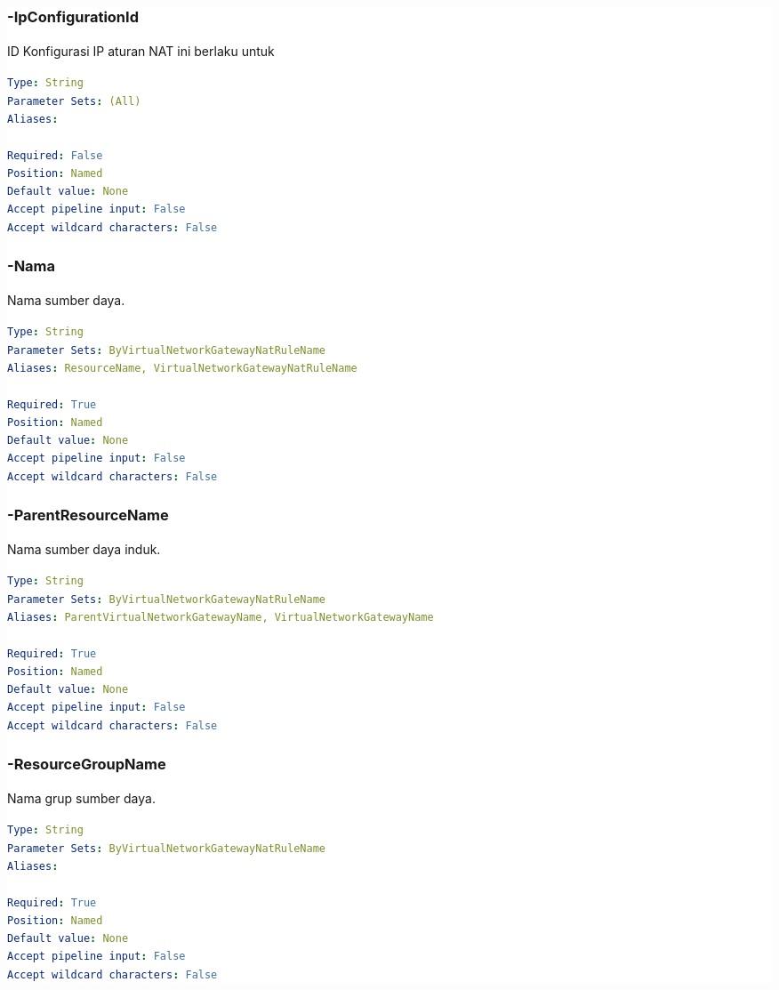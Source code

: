 ### -IpConfigurationId
ID Konfigurasi IP aturan NAT ini berlaku untuk

```yaml
Type: String
Parameter Sets: (All)
Aliases:

Required: False
Position: Named
Default value: None
Accept pipeline input: False
Accept wildcard characters: False
```

### -Nama
Nama sumber daya.

```yaml
Type: String
Parameter Sets: ByVirtualNetworkGatewayNatRuleName
Aliases: ResourceName, VirtualNetworkGatewayNatRuleName

Required: True
Position: Named
Default value: None
Accept pipeline input: False
Accept wildcard characters: False
```

### -ParentResourceName
Nama sumber daya induk.

```yaml
Type: String
Parameter Sets: ByVirtualNetworkGatewayNatRuleName
Aliases: ParentVirtualNetworkGatewayName, VirtualNetworkGatewayName

Required: True
Position: Named
Default value: None
Accept pipeline input: False
Accept wildcard characters: False
```

### -ResourceGroupName
Nama grup sumber daya.

```yaml
Type: String
Parameter Sets: ByVirtualNetworkGatewayNatRuleName
Aliases:

Required: True
Position: Named
Default value: None
Accept pipeline input: False
Accept wildcard characters: False
```
